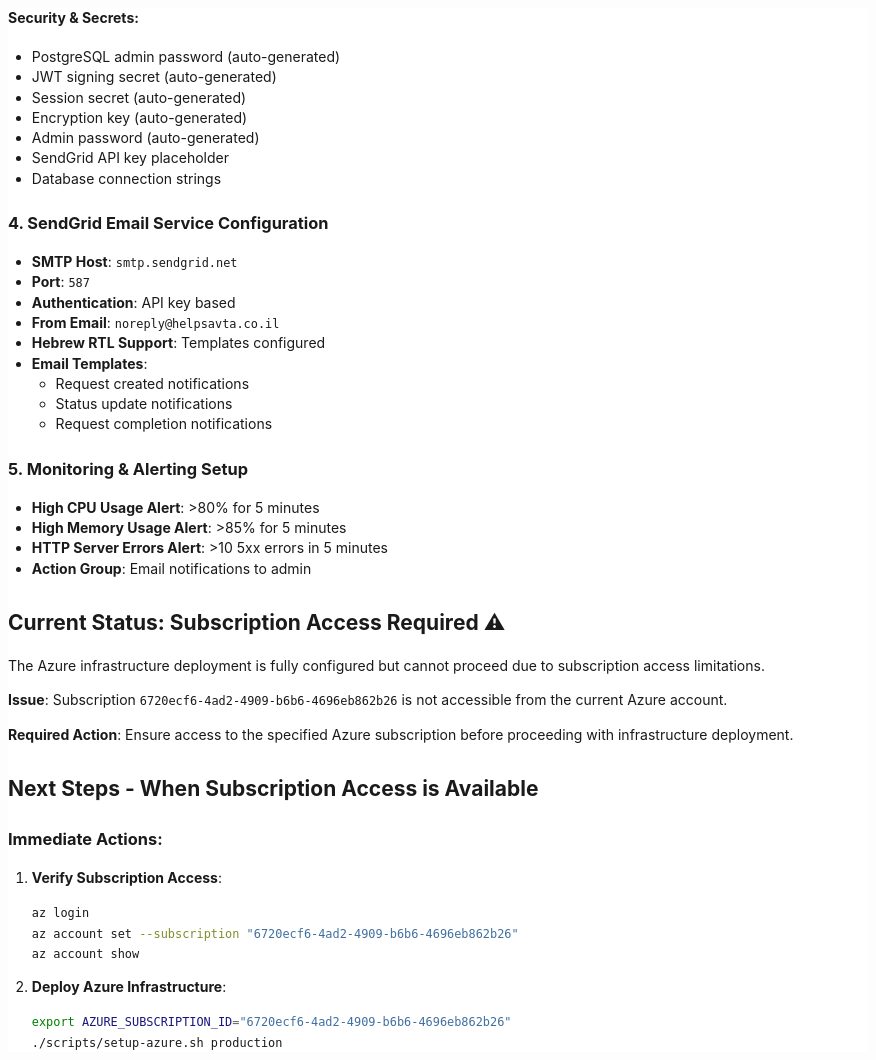 #### Security & Secrets:
- PostgreSQL admin password (auto-generated)
- JWT signing secret (auto-generated)
- Session secret (auto-generated)
- Encryption key (auto-generated)
- Admin password (auto-generated)
- SendGrid API key placeholder
- Database connection strings

### 4. SendGrid Email Service Configuration
- **SMTP Host**: `smtp.sendgrid.net`
- **Port**: `587`
- **Authentication**: API key based
- **From Email**: `noreply@helpsavta.co.il`
- **Hebrew RTL Support**: Templates configured
- **Email Templates**: 
  - Request created notifications
  - Status update notifications
  - Request completion notifications

### 5. Monitoring & Alerting Setup
- **High CPU Usage Alert**: >80% for 5 minutes
- **High Memory Usage Alert**: >85% for 5 minutes
- **HTTP Server Errors Alert**: >10 5xx errors in 5 minutes
- **Action Group**: Email notifications to admin

## Current Status: Subscription Access Required ⚠️

The Azure infrastructure deployment is fully configured but cannot proceed due to subscription access limitations.

**Issue**: Subscription `6720ecf6-4ad2-4909-b6b6-4696eb862b26` is not accessible from the current Azure account.

**Required Action**: Ensure access to the specified Azure subscription before proceeding with infrastructure deployment.

## Next Steps - When Subscription Access is Available

### Immediate Actions:

1. **Verify Subscription Access**:
   ```bash
   az login
   az account set --subscription "6720ecf6-4ad2-4909-b6b6-4696eb862b26"
   az account show
   ```

2. **Deploy Azure Infrastructure**:
   ```bash
   export AZURE_SUBSCRIPTION_ID="6720ecf6-4ad2-4909-b6b6-4696eb862b26"
   ./scripts/setup-azure.sh production
   ```

